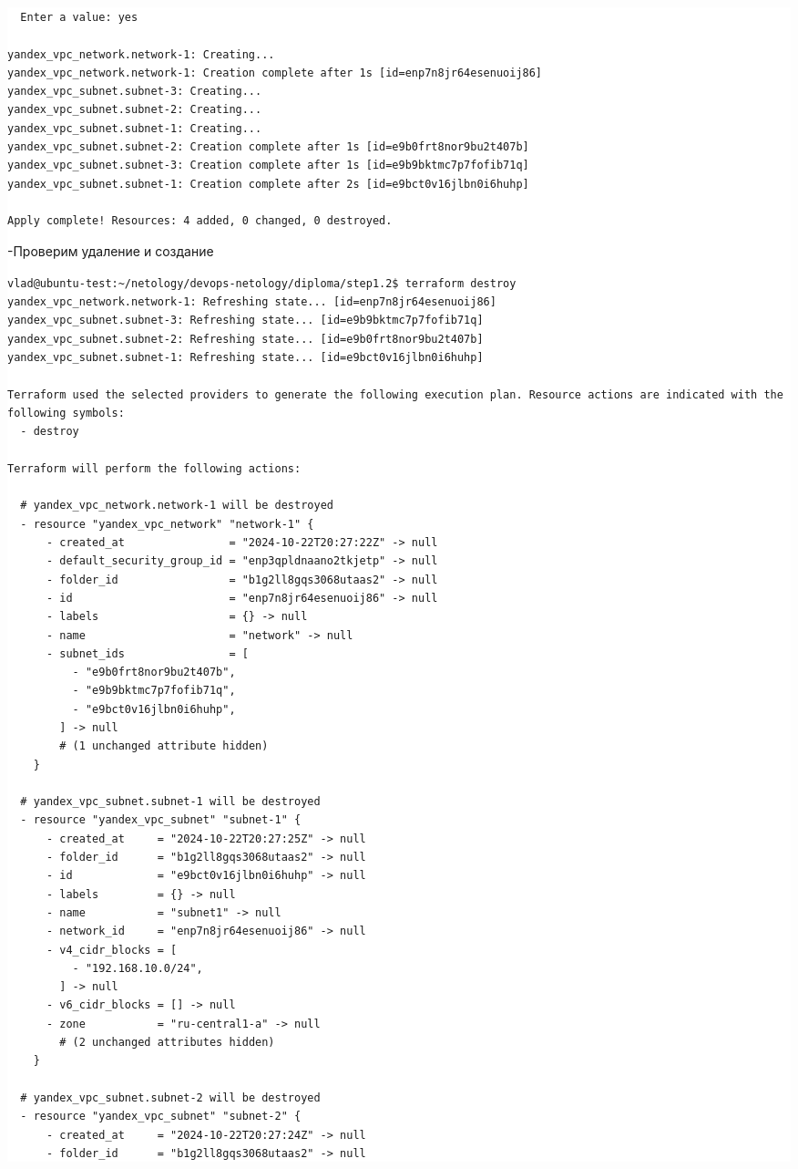 ```
  Enter a value: yes

yandex_vpc_network.network-1: Creating...
yandex_vpc_network.network-1: Creation complete after 1s [id=enp7n8jr64esenuoij86]
yandex_vpc_subnet.subnet-3: Creating...
yandex_vpc_subnet.subnet-2: Creating...
yandex_vpc_subnet.subnet-1: Creating...
yandex_vpc_subnet.subnet-2: Creation complete after 1s [id=e9b0frt8nor9bu2t407b]
yandex_vpc_subnet.subnet-3: Creation complete after 1s [id=e9b9bktmc7p7fofib71q]
yandex_vpc_subnet.subnet-1: Creation complete after 2s [id=e9bct0v16jlbn0i6huhp]

Apply complete! Resources: 4 added, 0 changed, 0 destroyed.
```
-Проверим удаление и создание 
```
vlad@ubuntu-test:~/netology/devops-netology/diploma/step1.2$ terraform destroy
yandex_vpc_network.network-1: Refreshing state... [id=enp7n8jr64esenuoij86]
yandex_vpc_subnet.subnet-3: Refreshing state... [id=e9b9bktmc7p7fofib71q]
yandex_vpc_subnet.subnet-2: Refreshing state... [id=e9b0frt8nor9bu2t407b]
yandex_vpc_subnet.subnet-1: Refreshing state... [id=e9bct0v16jlbn0i6huhp]

Terraform used the selected providers to generate the following execution plan. Resource actions are indicated with the following symbols:
  - destroy

Terraform will perform the following actions:

  # yandex_vpc_network.network-1 will be destroyed
  - resource "yandex_vpc_network" "network-1" {
      - created_at                = "2024-10-22T20:27:22Z" -> null
      - default_security_group_id = "enp3qpldnaano2tkjetp" -> null
      - folder_id                 = "b1g2ll8gqs3068utaas2" -> null
      - id                        = "enp7n8jr64esenuoij86" -> null
      - labels                    = {} -> null
      - name                      = "network" -> null
      - subnet_ids                = [
          - "e9b0frt8nor9bu2t407b",
          - "e9b9bktmc7p7fofib71q",
          - "e9bct0v16jlbn0i6huhp",
        ] -> null
        # (1 unchanged attribute hidden)
    }

  # yandex_vpc_subnet.subnet-1 will be destroyed
  - resource "yandex_vpc_subnet" "subnet-1" {
      - created_at     = "2024-10-22T20:27:25Z" -> null
      - folder_id      = "b1g2ll8gqs3068utaas2" -> null
      - id             = "e9bct0v16jlbn0i6huhp" -> null
      - labels         = {} -> null
      - name           = "subnet1" -> null
      - network_id     = "enp7n8jr64esenuoij86" -> null
      - v4_cidr_blocks = [
          - "192.168.10.0/24",
        ] -> null
      - v6_cidr_blocks = [] -> null
      - zone           = "ru-central1-a" -> null
        # (2 unchanged attributes hidden)
    }

  # yandex_vpc_subnet.subnet-2 will be destroyed
  - resource "yandex_vpc_subnet" "subnet-2" {
      - created_at     = "2024-10-22T20:27:24Z" -> null
      - folder_id      = "b1g2ll8gqs3068utaas2" -> null
```